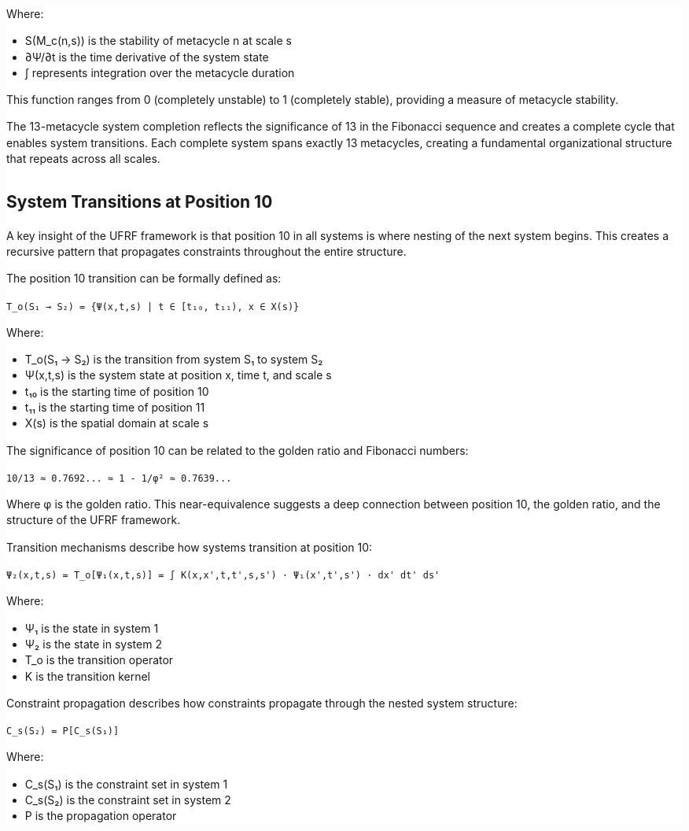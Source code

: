 Where:
- S(M_c(n,s)) is the stability of metacycle n at scale s
- ∂Ψ/∂t is the time derivative of the system state
- ∫ represents integration over the metacycle duration

This function ranges from 0 (completely unstable) to 1 (completely stable), providing a measure of metacycle stability.

The 13-metacycle system completion reflects the significance of 13 in the Fibonacci sequence and creates a complete cycle that enables system transitions. Each complete system spans exactly 13 metacycles, creating a fundamental organizational structure that repeats across all scales.

## System Transitions at Position 10

A key insight of the UFRF framework is that position 10 in all systems is where nesting of the next system begins. This creates a recursive pattern that propagates constraints throughout the entire structure.

The position 10 transition can be formally defined as:

```
T_o(S₁ → S₂) = {Ψ(x,t,s) | t ∈ [t₁₀, t₁₁), x ∈ X(s)}
```

Where:
- T_o(S₁ → S₂) is the transition from system S₁ to system S₂
- Ψ(x,t,s) is the system state at position x, time t, and scale s
- t₁₀ is the starting time of position 10
- t₁₁ is the starting time of position 11
- X(s) is the spatial domain at scale s

The significance of position 10 can be related to the golden ratio and Fibonacci numbers:

```
10/13 ≈ 0.7692... ≈ 1 - 1/φ² ≈ 0.7639...
```

Where φ is the golden ratio. This near-equivalence suggests a deep connection between position 10, the golden ratio, and the structure of the UFRF framework.

Transition mechanisms describe how systems transition at position 10:

```
Ψ₂(x,t,s) = T_o[Ψ₁(x,t,s)] = ∫ K(x,x',t,t',s,s') · Ψ₁(x',t',s') · dx' dt' ds'
```

Where:
- Ψ₁ is the state in system 1
- Ψ₂ is the state in system 2
- T_o is the transition operator
- K is the transition kernel

Constraint propagation describes how constraints propagate through the nested system structure:

```
C_s(S₂) = P[C_s(S₁)]
```

Where:
- C_s(S₁) is the constraint set in system 1
- C_s(S₂) is the constraint set in system 2
- P is the propagation operator
